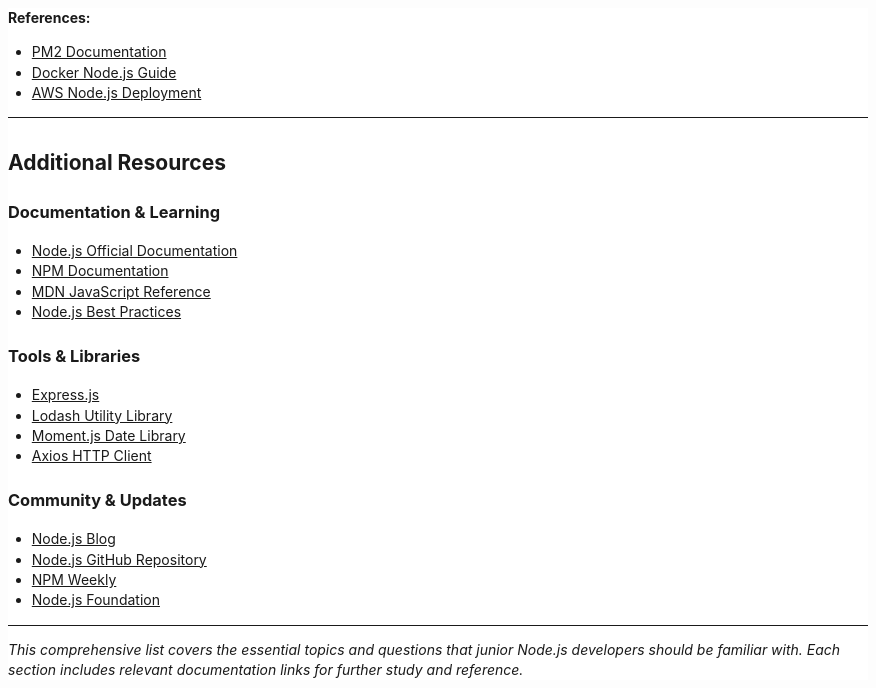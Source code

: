 **References:**
- [PM2 Documentation](https://pm2.keymetrics.io/docs/)
- [Docker Node.js Guide](https://nodejs.org/en/docs/guides/nodejs-docker-webapp/)
- [AWS Node.js Deployment](https://docs.aws.amazon.com/lambda/latest/dg/lambda-nodejs.html)

---

## Additional Resources

### Documentation & Learning
- [Node.js Official Documentation](https://nodejs.org/en/docs/)
- [NPM Documentation](https://docs.npmjs.com/)
- [MDN JavaScript Reference](https://developer.mozilla.org/en-US/docs/Web/JavaScript)
- [Node.js Best Practices](https://github.com/goldbergyoni/nodebestpractices)

### Tools & Libraries
- [Express.js](https://expressjs.com/)
- [Lodash Utility Library](https://lodash.com/)
- [Moment.js Date Library](https://momentjs.com/)
- [Axios HTTP Client](https://axios-http.com/)

### Community & Updates
- [Node.js Blog](https://nodejs.org/en/blog/)
- [Node.js GitHub Repository](https://github.com/nodejs/node)
- [NPM Weekly](https://www.npmjs.com/npm-weekly)
- [Node.js Foundation](https://nodejs.org/en/foundation/)

---

*This comprehensive list covers the essential topics and questions that junior Node.js developers should be familiar with. Each section includes relevant documentation links for further study and reference.*
